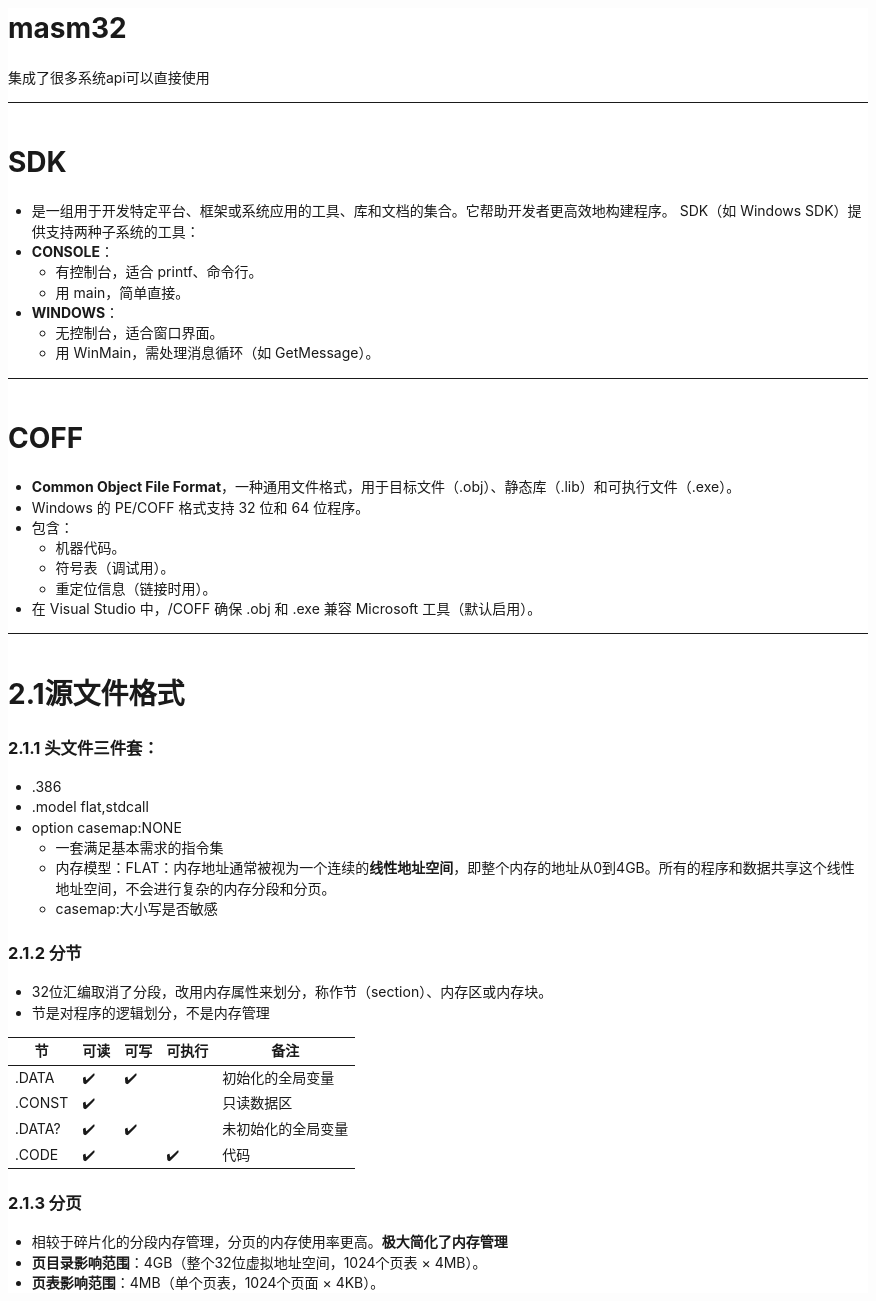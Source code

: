  # masm32
集成了很多系统api可以直接使用

---
# SDK
- 是一组用于开发特定平台、框架或系统应用的工具、库和文档的集合。它帮助开发者更高效地构建程序。
SDK（如 Windows SDK）提供支持两种子系统的工具：
- **CONSOLE**：
    - 有控制台，适合 printf、命令行。
    - 用 main，简单直接。
- **WINDOWS**：
    - 无控制台，适合窗口界面。
    - 用 WinMain，需处理消息循环（如 GetMessage）。


---

# COFF
- **Common Object File Format**，一种通用文件格式，用于目标文件（.obj）、静态库（.lib）和可执行文件（.exe）。
- Windows 的 PE/COFF 格式支持 32 位和 64 位程序。
- 包含：
    - 机器代码。
    - 符号表（调试用）。
    - 重定位信息（链接时用）。
- 在 Visual Studio 中，/COFF 确保 .obj 和 .exe 兼容 Microsoft 工具（默认启用）。

---

# 2.1源文件格式
### 2.1.1 头文件三件套：
- .386
- .model flat,stdcall
- option casemap:NONE
	- 一套满足基本需求的指令集
	- 内存模型：FLAT：内存地址通常被视为一个连续的**线性地址空间**，即整个内存的地址从0到4GB。所有的程序和数据共享这个线性地址空间，不会进行复杂的内存分段和分页。
	- casemap:大小写是否敏感
### 2.1.2 分节
- 32位汇编取消了分段，改用内存属性来划分，称作节（section）、内存区或内存块。
- 节是对程序的逻辑划分，不是内存管理

| 节      | 可读  | 可写  | 可执行 | 备注        |
| ------ | --- | --- | --- | --------- |
| .DATA  | ✔️  | ✔️  |     | 初始化的全局变量  |
| .CONST | ✔️  |     |     | 只读数据区     |
| .DATA? | ✔️  | ✔️  |     | 未初始化的全局变量 |
| .CODE  | ✔️  |     | ✔️  | 代码        |
### 2.1.3 分页
- 相较于碎片化的分段内存管理，分页的内存使用率更高。**极大简化了内存管理**
- **页目录影响范围**：4GB（整个32位虚拟地址空间，1024个页表 × 4MB）。
- **页表影响范围**：4MB（单个页表，1024个页面 × 4KB）。
